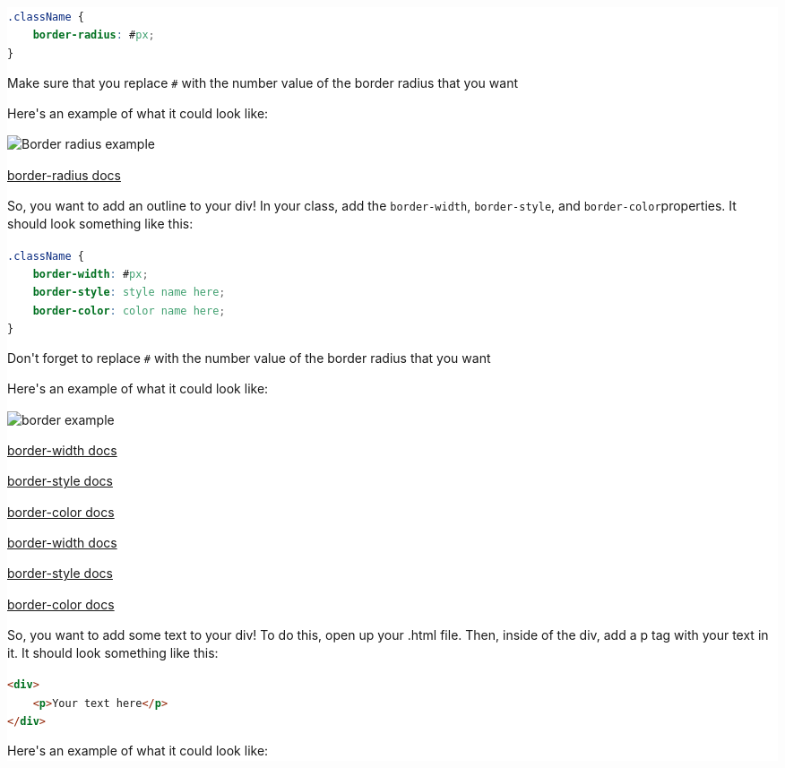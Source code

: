 ```css
.className {
    border-radius: #px;
}
```

Make sure that you replace `#` with the number value of the border radius that you want

Here's an example of what it could look like:

![Border radius example](https://cloud-peno8zstf-hack-club-bot.vercel.app/0screenshot_2024-10-24_at_12.57.28___pm.png)

[border-radius docs](https://www.w3schools.com/cssref/css3_pr_border-radius.php)

</Dropdown>

<Dropdown title="Add an outline">

So, you want to add an outline to your div! In your class, add the `border-width`, `border-style`, and `border-color`properties. It should look something like this:

```css
.className {
    border-width: #px;
    border-style: style name here;
    border-color: color name here;
}
```

Don't forget to replace `#` with the number value of the border radius that you want

Here's an example of what it could look like:

![border example](https://cloud-ofo6aspw7-hack-club-bot.vercel.app/0screenshot_2024-10-24_at_1.00.17___pm.png)

[border-width docs](https://www.w3schools.com/cssref/pr_border-width.php)

[border-style docs](https://www.w3schools.com/cssref/pr_border-style.php)

[border-color docs](https://www.w3schools.com/cssref/pr_border-color.php)

</Dropdown>

[border-width docs](https://www.w3schools.com/cssref/pr_border-width.php)

[border-style docs](https://www.w3schools.com/cssref/pr_border-style.php)

[border-color docs](https://www.w3schools.com/cssref/pr_border-color.php)

<Dropdown title="Add some text">

So, you want to add some text to your div! To do this, open up your .html file. Then, inside of the div, add a p tag with your text in it. It should look something like this:

```html
<div>
    <p>Your text here</p>
</div>
```

Here's an example of what it could look like:
